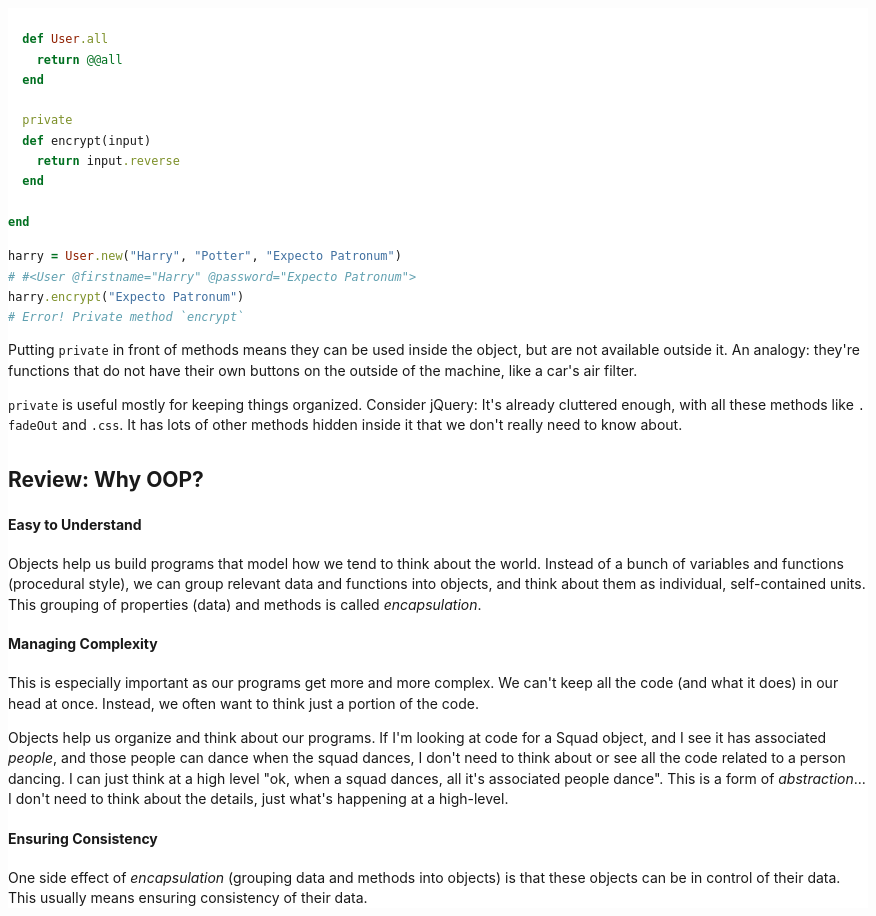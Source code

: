 ```rb

  def User.all
    return @@all
  end

  private
  def encrypt(input)
    return input.reverse
  end

end
```

```rb
harry = User.new("Harry", "Potter", "Expecto Patronum")
# #<User @firstname="Harry" @password="Expecto Patronum">
harry.encrypt("Expecto Patronum")
# Error! Private method `encrypt`
```

Putting `private` in front of methods means they can be used inside the object, but are not available outside it. An analogy: they're functions that do not have their own buttons on the outside of the machine, like a car's air filter.

`private` is useful mostly for keeping things organized. Consider jQuery: It's already cluttered enough, with all these methods like `.fadeOut` and `.css`. It has lots of other methods hidden inside it that we don't really need to know about.

## Review: Why OOP?

#### Easy to Understand

Objects help us build programs that model how we tend to think about the world.
Instead of a bunch of variables and functions (procedural style), we can group
relevant data and functions into objects, and think about them as individual,
self-contained units. This grouping of properties (data) and methods is called
*encapsulation*.

#### Managing Complexity

This is especially important as our programs get more and more complex. We can't
keep all the code (and what it does) in our head at once. Instead, we often want
to think just a portion of the code.

Objects help us organize and think about our programs. If I'm looking at code
for a Squad object, and I see it has associated *people*, and those people can
dance when the squad dances, I don't need to think about or see all the code
related to a person dancing. I can just think at a high level "ok, when a squad
dances, all it's associated people dance". This is a form of *abstraction*... I
don't need to think about the details, just what's happening at a high-level.

#### Ensuring Consistency

One side effect of *encapsulation* (grouping data and methods into objects) is
that these objects can be in control of their data. This usually means ensuring
consistency of their data.
